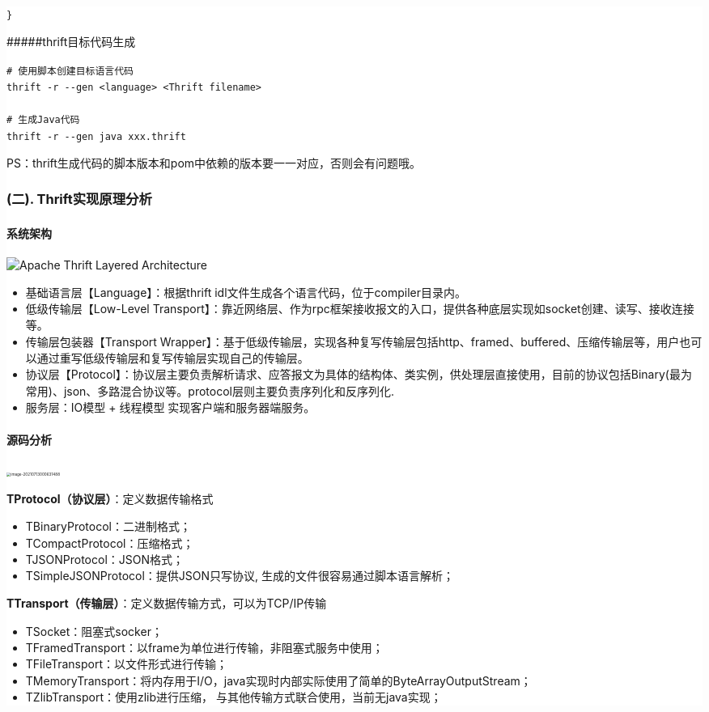 ```idl
}  
```





#####thrift目标代码生成

```shell
# 使用脚本创建目标语言代码
thrift -r --gen <language> <Thrift filename>

# 生成Java代码
thrift -r --gen java xxx.thrift
```

PS：thrift生成代码的脚本版本和pom中依赖的版本要一一对应，否则会有问题哦。





### (二). Thrift实现原理分析

#### 系统架构

![Apache Thrift Layered Architecture](https://github.com/apache/thrift/raw/master/doc/images/thrift-layers.png)

* 基础语言层【Language】：根据thrift idl文件生成各个语言代码，位于compiler目录内。
* 低级传输层【Low-Level Transport】：靠近网络层、作为rpc框架接收报文的入口，提供各种底层实现如socket创建、读写、接收连接等。
* 传输层包装器【Transport Wrapper】：基于低级传输层，实现各种复写传输层包括http、framed、buffered、压缩传输层等，用户也可以通过重写低级传输层和复写传输层实现自己的传输层。
* 协议层【Protocol】：协议层主要负责解析请求、应答报文为具体的结构体、类实例，供处理层直接使用，目前的协议包括Binary(最为常用)、json、多路混合协议等。protocol层则主要负责序列化和反序列化.
* 服务层：IO模型 + 线程模型 实现客户端和服务器端服务。





#### 源码分析

<img src="/Users/zhangxiaoxia/git_dir/learn/images/thrift模型.png" alt="image-20210713000631488" style="zoom:33%;" />

**TProtocol（协议层）**：定义数据传输格式

- TBinaryProtocol：二进制格式；
- TCompactProtocol：压缩格式；
- TJSONProtocol：JSON格式；
- TSimpleJSONProtocol：提供JSON只写协议, 生成的文件很容易通过脚本语言解析；



**TTransport（传输层）**：定义数据传输方式，可以为TCP/IP传输

- TSocket：阻塞式socker；
- TFramedTransport：以frame为单位进行传输，非阻塞式服务中使用；
- TFileTransport：以文件形式进行传输；
- TMemoryTransport：将内存用于I/O，java实现时内部实际使用了简单的ByteArrayOutputStream；
- TZlibTransport：使用zlib进行压缩， 与其他传输方式联合使用，当前无java实现；
